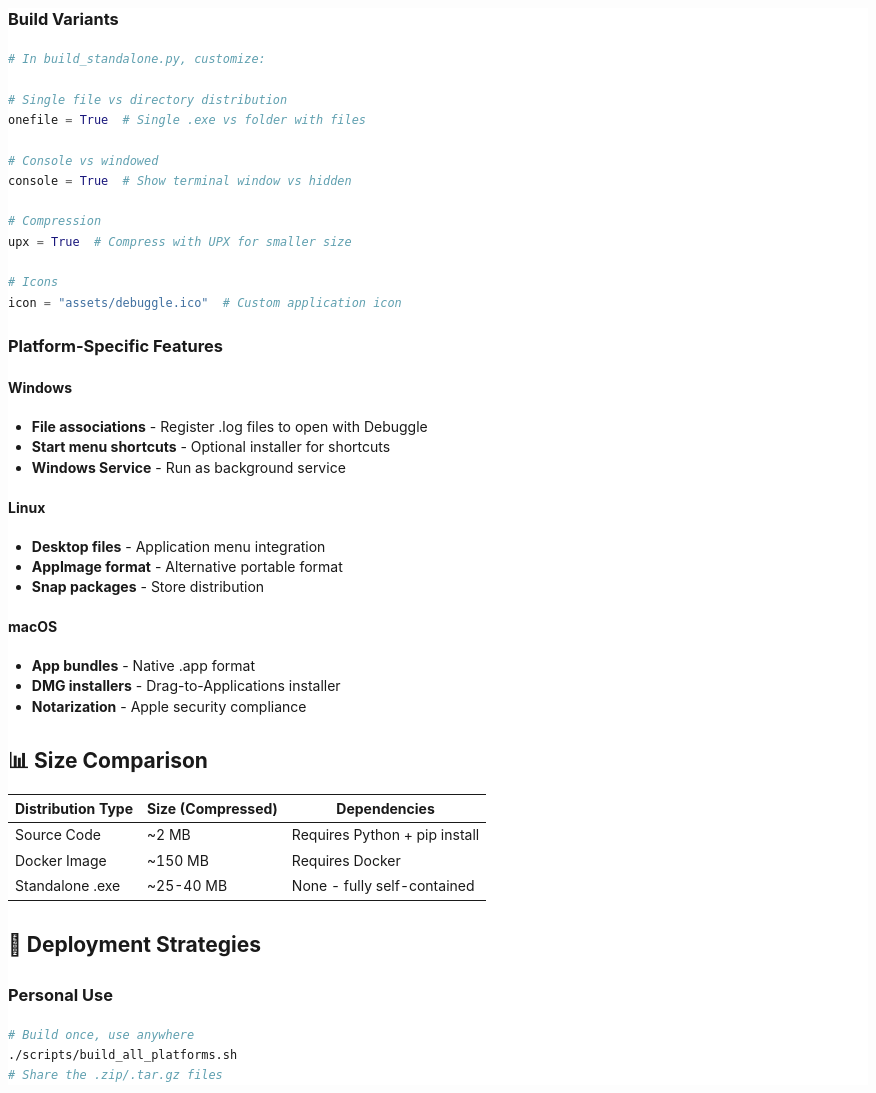 ### Build Variants

```python
# In build_standalone.py, customize:

# Single file vs directory distribution
onefile = True  # Single .exe vs folder with files

# Console vs windowed
console = True  # Show terminal window vs hidden

# Compression
upx = True  # Compress with UPX for smaller size

# Icons
icon = "assets/debuggle.ico"  # Custom application icon
```

### Platform-Specific Features

#### Windows
- **File associations** - Register .log files to open with Debuggle
- **Start menu shortcuts** - Optional installer for shortcuts
- **Windows Service** - Run as background service

#### Linux  
- **Desktop files** - Application menu integration
- **AppImage format** - Alternative portable format
- **Snap packages** - Store distribution

#### macOS
- **App bundles** - Native .app format
- **DMG installers** - Drag-to-Applications installer
- **Notarization** - Apple security compliance

## 📊 Size Comparison

| Distribution Type | Size (Compressed) | Dependencies |
|-------------------|-------------------|--------------|
| Source Code       | ~2 MB             | Requires Python + pip install |
| Docker Image      | ~150 MB           | Requires Docker |
| Standalone .exe   | ~25-40 MB         | None - fully self-contained |

## 🚀 Deployment Strategies

### Personal Use
```bash
# Build once, use anywhere
./scripts/build_all_platforms.sh
# Share the .zip/.tar.gz files
```
